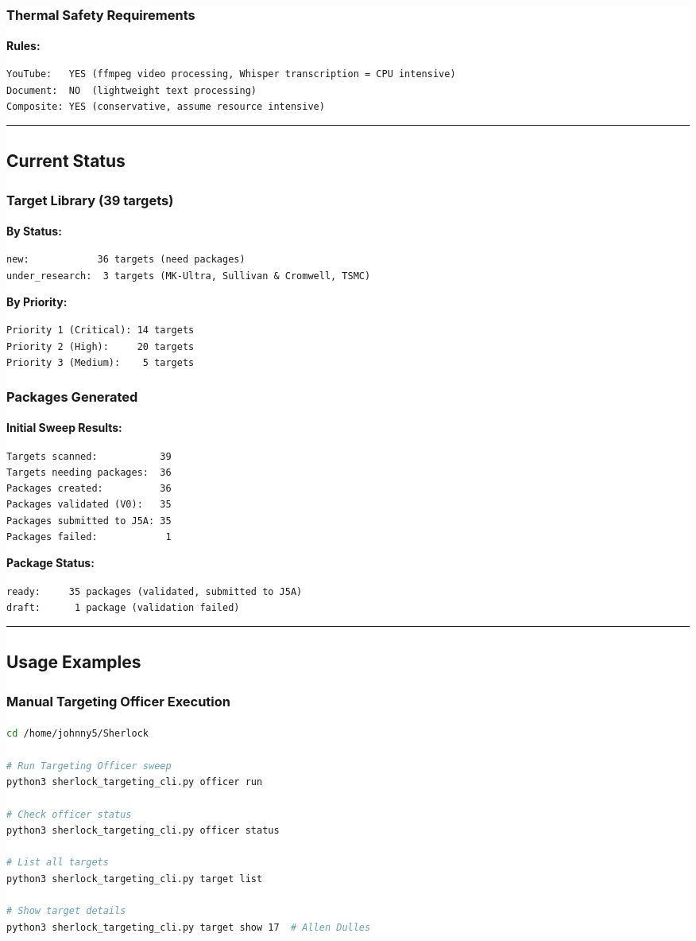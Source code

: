 ### Thermal Safety Requirements

**Rules:**
```
YouTube:   YES (ffmpeg video processing, Whisper transcription = CPU intensive)
Document:  NO  (lightweight text processing)
Composite: YES (conservative, assume resource intensive)
```

---

## Current Status

### Target Library (39 targets)

**By Status:**
```
new:            36 targets (need packages)
under_research:  3 targets (MK-Ultra, Sullivan & Cromwell, TSMC)
```

**By Priority:**
```
Priority 1 (Critical): 14 targets
Priority 2 (High):     20 targets
Priority 3 (Medium):    5 targets
```

### Packages Generated

**Initial Sweep Results:**
```
Targets scanned:           39
Targets needing packages:  36
Packages created:          36
Packages validated (V0):   35
Packages submitted to J5A: 35
Packages failed:            1
```

**Package Status:**
```
ready:     35 packages (validated, submitted to J5A)
draft:      1 package (validation failed)
```

---

## Usage Examples

### Manual Targeting Officer Execution

```bash
cd /home/johnny5/Sherlock

# Run Targeting Officer sweep
python3 sherlock_targeting_cli.py officer run

# Check officer status
python3 sherlock_targeting_cli.py officer status

# List all targets
python3 sherlock_targeting_cli.py target list

# Show target details
python3 sherlock_targeting_cli.py target show 17  # Allen Dulles
```